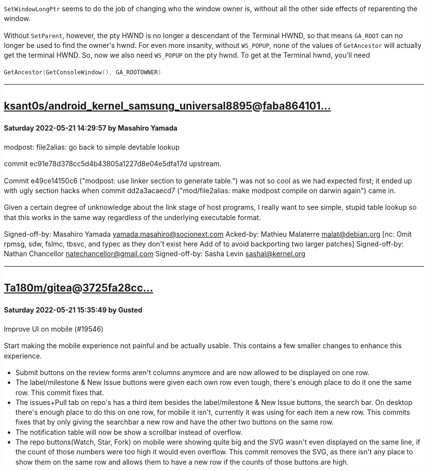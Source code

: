 `SetWindowLongPtr` seems to do the job of changing who the window owner is, without all the other side effects of reparenting the window. 

Without `SetParent`, however, the pty HWND is no longer a descendant of the Terminal HWND, so that means `GA_ROOT` can no longer be used to find the owner's hwnd. For even more insanity, without `WS_POPUP`, none of the values of `GetAncestor` will actually get the terminal HWND. So, now we also need `WS_POPUP` on the pty hwnd. To get at the Terminal hwnd, you'll need

```c++
GetAncestor(GetConsoleWindow(), GA_ROOTOWNER)
```

---
## [ksant0s/android_kernel_samsung_universal8895](https://github.com/ksant0s/android_kernel_samsung_universal8895)@[faba864101...](https://github.com/ksant0s/android_kernel_samsung_universal8895/commit/faba864101d721a9370e7efd0a448e40a59b0154)
#### Saturday 2022-05-21 14:29:57 by Masahiro Yamada

modpost: file2alias: go back to simple devtable lookup

commit ec91e78d378cc5d4b43805a1227d8e04e5dfa17d upstream.

Commit e49ce14150c6 ("modpost: use linker section to generate table.")
was not so cool as we had expected first; it ended up with ugly section
hacks when commit dd2a3acaecd7 ("mod/file2alias: make modpost compile
on darwin again") came in.

Given a certain degree of unknowledge about the link stage of host
programs, I really want to see simple, stupid table lookup so that
this works in the same way regardless of the underlying executable
format.

Signed-off-by: Masahiro Yamada <yamada.masahiro@socionext.com>
Acked-by: Mathieu Malaterre <malat@debian.org>
[nc: Omit rpmsg, sdw, fslmc, tbsvc, and typec as they don't exist here
     Add of to avoid backporting two larger patches]
Signed-off-by: Nathan Chancellor <natechancellor@gmail.com>
Signed-off-by: Sasha Levin <sashal@kernel.org>

---
## [Ta180m/gitea](https://github.com/Ta180m/gitea)@[3725fa28cc...](https://github.com/Ta180m/gitea/commit/3725fa28ccc01ab08060f591f894ea6443a348e8)
#### Saturday 2022-05-21 15:35:49 by Gusted

Improve UI on mobile (#19546)

Start making the mobile experience not painful and be actually usable. This contains a few smaller changes to enhance this experience.

- Submit buttons on the review forms aren't columns anymore and are now allowed to be displayed on one row.
- The label/milestone & New Issue buttons were given each own row even tough, there's enough place to do it one the same row. This commit fixes that.
- The issues+Pull tab on repo's has a third item besides the label/milestone & New Issue buttons, the search bar. On desktop there's enough place to do this on one row, for mobile it isn't, currently it was using for each item a new row. This commits fixes that by only giving the searchbar a new row and have the other two buttons on the same row.
- The notification table will now be show a scrollbar instead of overflow.
- The repo buttons(Watch, Star, Fork) on mobile were showing quite big and the SVG wasn't even displayed on the same line, if the count of those numbers were too high it would even overflow. This commit removes the SVG, as there isn't any place to show them on the same row and allows them to have a new row if the counts of those buttons are high.